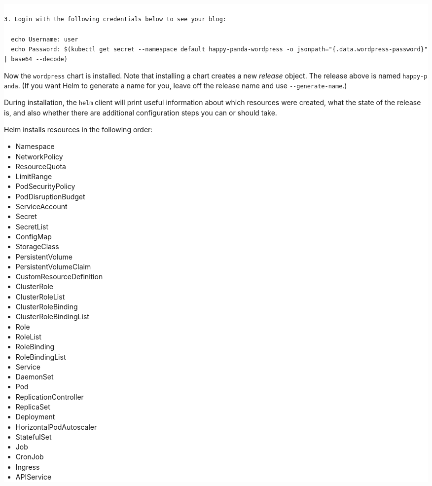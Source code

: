 ```console

3. Login with the following credentials below to see your blog:

  echo Username: user
  echo Password: $(kubectl get secret --namespace default happy-panda-wordpress -o jsonpath="{.data.wordpress-password}" | base64 --decode)
```

Now the `wordpress` chart is installed. Note that installing a chart creates a
new _release_ object. The release above is named `happy-panda`. (If you want
Helm to generate a name for you, leave off the release name and use
`--generate-name`.)

During installation, the `helm` client will print useful information about which
resources were created, what the state of the release is, and also whether there
are additional configuration steps you can or should take.

Helm installs resources in the following order:

- Namespace
- NetworkPolicy
- ResourceQuota
- LimitRange
- PodSecurityPolicy
- PodDisruptionBudget
- ServiceAccount
- Secret
- SecretList
- ConfigMap
- StorageClass
- PersistentVolume
- PersistentVolumeClaim
- CustomResourceDefinition
- ClusterRole
- ClusterRoleList
- ClusterRoleBinding
- ClusterRoleBindingList
- Role
- RoleList
- RoleBinding
- RoleBindingList
- Service
- DaemonSet
- Pod
- ReplicationController
- ReplicaSet
- Deployment
- HorizontalPodAutoscaler
- StatefulSet
- Job
- CronJob
- Ingress
- APIService
